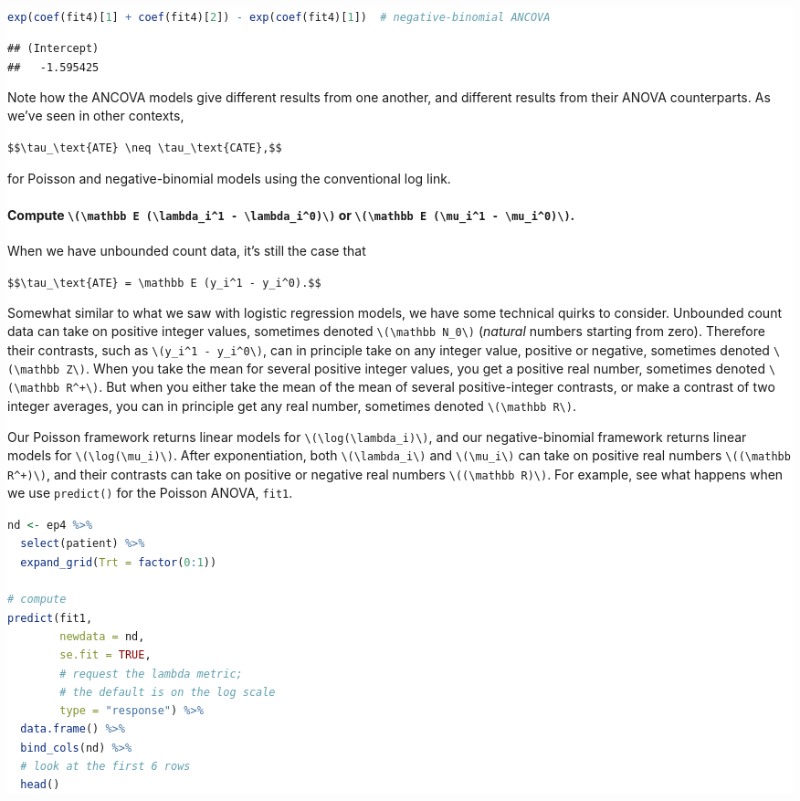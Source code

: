 ``` r
exp(coef(fit4)[1] + coef(fit4)[2]) - exp(coef(fit4)[1])  # negative-binomial ANCOVA 
```

    ## (Intercept) 
    ##   -1.595425

Note how the ANCOVA models give different results from one another, and different results from their ANOVA counterparts. As we’ve seen in other contexts,

`$$\tau_\text{ATE} \neq \tau_\text{CATE},$$`

for Poisson and negative-binomial models using the conventional log link.

#### Compute `\(\mathbb E (\lambda_i^1 - \lambda_i^0)\)` or `\(\mathbb E (\mu_i^1 - \mu_i^0)\)`.

When we have unbounded count data, it’s still the case that

`$$\tau_\text{ATE} = \mathbb E (y_i^1 - y_i^0).$$`

Somewhat similar to what we saw with logistic regression models, we have some technical quirks to consider. Unbounded count data can take on positive integer values, sometimes denoted `\(\mathbb N_0\)` (*natural* numbers starting from zero). Therefore their contrasts, such as `\(y_i^1 - y_i^0\)`, can in principle take on any integer value, positive or negative, sometimes denoted `\(\mathbb Z\)`. When you take the mean for several positive integer values, you get a positive real number, sometimes denoted `\(\mathbb R^+\)`. But when you either take the mean of the mean of several positive-integer contrasts, or make a contrast of two integer averages, you can in principle get any real number, sometimes denoted `\(\mathbb R\)`.

Our Poisson framework returns linear models for `\(\log(\lambda_i)\)`, and our negative-binomial framework returns linear models for `\(\log(\mu_i)\)`. After exponentiation, both `\(\lambda_i\)` and `\(\mu_i\)` can take on positive real numbers `\((\mathbb R^+)\)`, and their contrasts can take on positive or negative real numbers `\((\mathbb R)\)`. For example, see what happens when we use `predict()` for the Poisson ANOVA, `fit1`.

``` r
nd <- ep4 %>% 
  select(patient) %>% 
  expand_grid(Trt = factor(0:1))

# compute
predict(fit1, 
        newdata = nd,
        se.fit = TRUE,
        # request the lambda metric;
        # the default is on the log scale
        type = "response") %>% 
  data.frame() %>% 
  bind_cols(nd) %>% 
  # look at the first 6 rows
  head()
```
